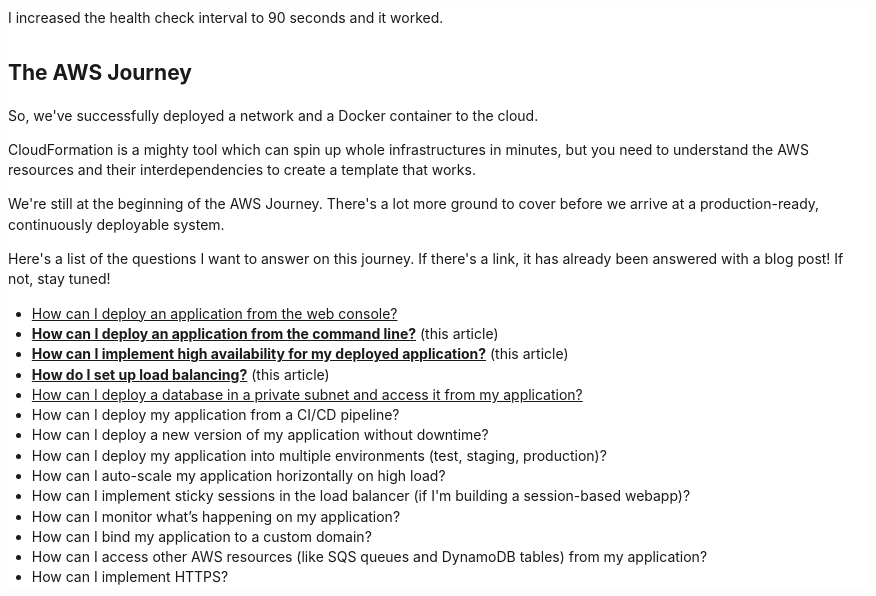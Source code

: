 I increased the health check interval to 90 seconds and it worked.

## The AWS Journey

So, we've successfully deployed a network and a Docker container to the cloud.

CloudFormation is a mighty tool which can spin up whole infrastructures in minutes, but you need to understand the AWS resources and their interdependencies to create a template that works. 

We're still at the beginning of the AWS Journey. There's a lot more ground to cover before we arrive at a production-ready, continuously deployable system. 

Here's a list of the questions I want to answer on this journey. If there's a link, it has already been answered with a blog post! If not, stay tuned!

* [How can I deploy an application from the web console?](/aws-deploy-docker-image-via-web-console/)
* [**How can I deploy an application from the command line?**](/aws-cloudformation-deploy-docker-image/) (this article)
* [**How can I implement high availability for my deployed application?**](/aws-cloudformation-deploy-docker-image#public-subnets) (this article)
* [**How do I set up load balancing?**](/aws-cloudformation-deploy-docker-image/#load-balancer) (this article)
* [How can I deploy a database in a private subnet and access it from my application?](/aws-cloudformation-rds)
* How can I deploy my application from a CI/CD pipeline?
* How can I deploy a new version of my application without downtime?
* How can I deploy my application into multiple environments (test, staging, production)?
* How can I auto-scale my application horizontally on high load?
* How can I implement sticky sessions in the load balancer (if I'm building a session-based webapp)?
* How can I monitor what’s happening on my application?
* How can I bind my application to a custom domain?
* How can I access other AWS resources (like SQS queues and DynamoDB tables) from my application?
* How can I implement HTTPS?
